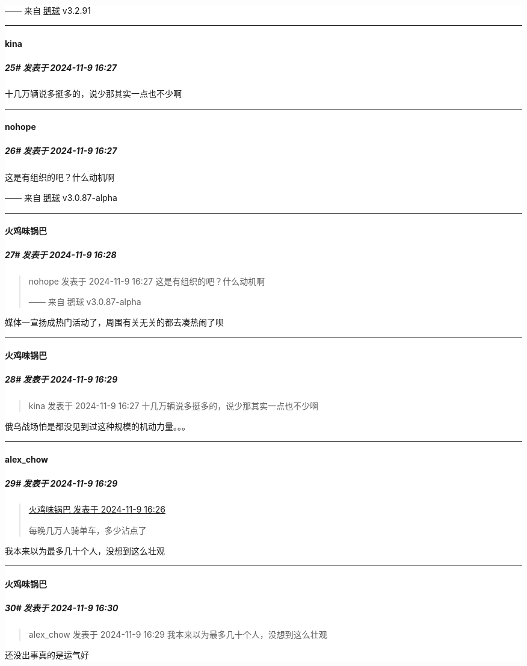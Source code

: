 —— 来自 [鹅球](https://www.pgyer.com/GcUxKd4w) v3.2.91

*****

####  kina  
##### 25#       发表于 2024-11-9 16:27

十几万辆说多挺多的，说少那其实一点也不少啊

*****

####  nohope  
##### 26#       发表于 2024-11-9 16:27

这是有组织的吧？什么动机啊

—— 来自 [鹅球](https://www.pgyer.com/xfPejhuq) v3.0.87-alpha

*****

####  火鸡味锅巴  
##### 27#       发表于 2024-11-9 16:28

<blockquote>nohope 发表于 2024-11-9 16:27
这是有组织的吧？什么动机啊

—— 来自 鹅球 v3.0.87-alpha</blockquote>
媒体一宣扬成热门活动了，周围有关无关的都去凑热闹了呗

*****

####  火鸡味锅巴  
##### 28#       发表于 2024-11-9 16:29

<blockquote>kina 发表于 2024-11-9 16:27
十几万辆说多挺多的，说少那其实一点也不少啊</blockquote>
俄乌战场怕是都没见到过这种规模的机动力量。。。

*****

####  alex_chow  
##### 29#       发表于 2024-11-9 16:29

<blockquote><a href="httphttps://bbs.saraba1st.com/2b/forum.php?mod=redirect&amp;goto=findpost&amp;pid=66656722&amp;ptid=2206298" target="_blank">火鸡味锅巴 发表于 2024-11-9 16:26</a>

每晚几万人骑单车，多少沾点了</blockquote>
我本来以为最多几十个人，没想到这么壮观

*****

####  火鸡味锅巴  
##### 30#       发表于 2024-11-9 16:30

<blockquote>alex_chow 发表于 2024-11-9 16:29
我本来以为最多几十个人，没想到这么壮观</blockquote>
还没出事真的是运气好
